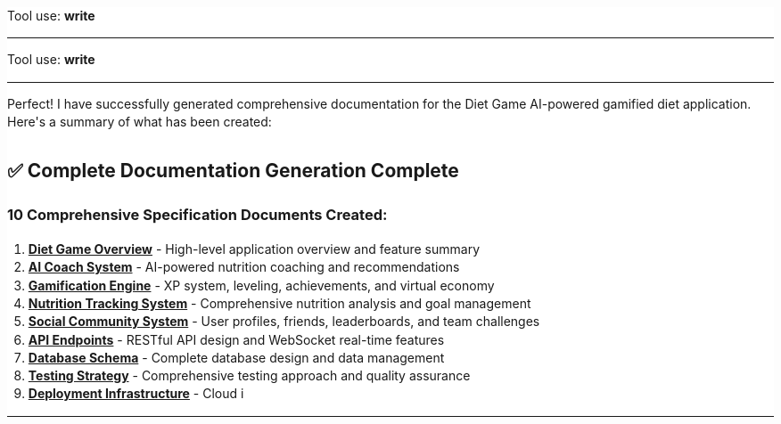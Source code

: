 Tool use: **write**

---

Tool use: **write**

---

Perfect! I have successfully generated comprehensive documentation for the Diet Game AI-powered gamified diet application. Here's a summary of what has been created:

## ✅ Complete Documentation Generation Complete

### **10 Comprehensive Specification Documents Created:**

1. **[Diet Game Overview](./docs/specs/diet-game-overview.md)** - High-level application overview and feature summary
2. **[AI Coach System](./docs/specs/ai-coach-system.md)** - AI-powered nutrition coaching and recommendations
3. **[Gamification Engine](./docs/specs/gamification-engine.md)** - XP system, leveling, achievements, and virtual economy
4. **[Nutrition Tracking System](./docs/specs/nutrition-tracking.md)** - Comprehensive nutrition analysis and goal management
5. **[Social Community System](./docs/specs/social-community.md)** - User profiles, friends, leaderboards, and team challenges
6. **[API Endpoints](./docs/specs/api-endpoints.md)** - RESTful API design and WebSocket real-time features
7. **[Database Schema](./docs/specs/database-schema.md)** - Complete database design and data management
8. **[Testing Strategy](./docs/specs/testing-strategy.md)** - Comprehensive testing approach and quality assurance
9. **[Deployment Infrastructure](./docs/specs/deployment-infrastructure.md)** - Cloud i

---

